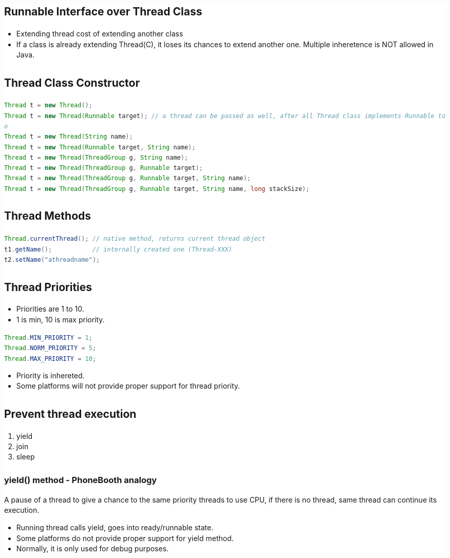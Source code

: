 ## Runnable Interface over Thread Class
- Extending thread cost of extending another class
- If a class is already extending Thread(C), it loses its chances to extend
  another one. Multiple inheretence is NOT allowed in Java.

## Thread Class Constructor
```java
Thread t = new Thread();
Thread t = new Thread(Runnable target); // a thread can be passed as well, after all Thread class implements Runnable too
Thread t = new Thread(String name);
Thread t = new Thread(Runnable target, String name);
Thread t = new Thread(ThreadGroup g, String name);
Thread t = new Thread(ThreadGroup g, Runnable target);
Thread t = new Thread(ThreadGroup g, Runnable target, String name);
Thread t = new Thread(ThreadGroup g, Runnable target, String name, long stackSize);
```

## Thread Methods

```java
Thread.currentThread(); // native method, returns current thread object
t1.getName();           // internally created one (Thread-XXX)
t2.setName("athreadname");
```

## Thread Priorities
- Priorities are 1 to 10.
- 1 is min, 10 is max priority.

```java
Thread.MIN_PRIORITY = 1;
Thread.NORM_PRIORITY = 5;
Thread.MAX_PRIORITY = 10;
```

* Priority is inhereted.
* Some platforms will not provide proper support for thread priority.

## Prevent thread execution
1. yield
2. join
3. sleep

### yield() method - PhoneBooth analogy
A pause of a thread to give a chance to the same priority threads to use CPU,
if there is no thread, same thread can continue its execution.

* Running thread calls yield, goes into ready/runnable state.
* Some platforms do not provide proper support for yield method.
* Normally, it is only used for debug purposes.
